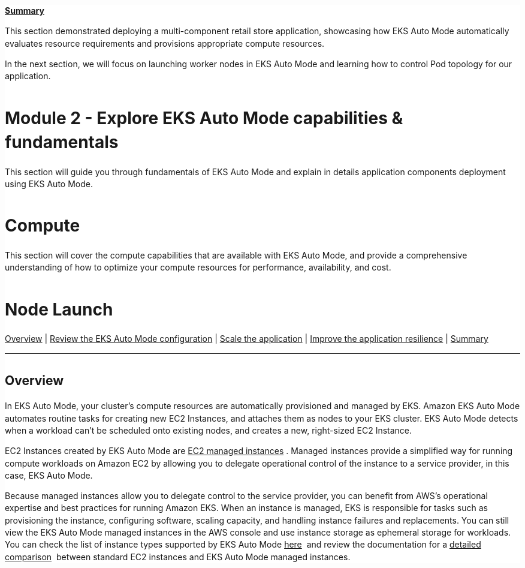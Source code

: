 
[**Summary**](https://catalog.us-east-1.prod.workshops.aws/event/dashboard/en-US/workshop/10-enable-eks-auto-mode/20-deploy-sample-application#summary)

This section demonstrated deploying a multi-component retail store application, showcasing how EKS Auto Mode automatically evaluates resource requirements and provisions appropriate compute resources.

In the next section, we will focus on launching worker nodes in EKS Auto Mode and learning how to control Pod topology for our application.

# Module 2 - Explore EKS Auto Mode capabilities & fundamentals

This section will guide you through fundamentals of EKS Auto Mode and explain in details application components deployment using EKS Auto Mode.

# Compute

This section will cover the compute capabilities that are available with EKS Auto Mode, and provide a comprehensive understanding of how to optimize your compute resources for performance, availability, and cost.

# Node Launch

[Overview](https://catalog.us-east-1.prod.workshops.aws/event/dashboard/en-US/workshop/20-fundamentals/10-compute/20-nodelaunch#overview) | [Review the EKS Auto Mode configuration](https://catalog.us-east-1.prod.workshops.aws/event/dashboard/en-US/workshop/20-fundamentals/10-compute/20-nodelaunch#review-eks-auto-mode-config) | [Scale the application](https://catalog.us-east-1.prod.workshops.aws/event/dashboard/en-US/workshop/20-fundamentals/10-compute/20-nodelaunch#scale-app) | [Improve the application resilience](https://catalog.us-east-1.prod.workshops.aws/event/dashboard/en-US/workshop/20-fundamentals/10-compute/20-nodelaunch#improve-resilience) | [Summary](https://catalog.us-east-1.prod.workshops.aws/event/dashboard/en-US/workshop/20-fundamentals/10-compute/20-nodelaunch#summary)

---

## **Overview**

In EKS Auto Mode, your cluster’s compute resources are automatically provisioned and managed by EKS. Amazon EKS Auto Mode automates routine tasks for creating new EC2 Instances, and attaches them as nodes to your EKS cluster. EKS Auto Mode detects when a workload can’t be scheduled onto existing nodes, and creates a new, right-sized EC2 Instance.

EC2 Instances created by EKS Auto Mode are [EC2 managed instances](https://docs.aws.amazon.com/AWSEC2/latest/UserGuide/amazon-ec2-managed-instances.html) . Managed instances provide a simplified way for running compute workloads on Amazon EC2 by allowing you to delegate operational control of the instance to a service provider, in this case, EKS Auto Mode.

Because managed instances allow you to delegate control to the service provider, you can benefit from AWS’s operational expertise and best practices for running Amazon EKS. When an instance is managed, EKS is responsible for tasks such as provisioning the instance, configuring software, scaling capacity, and handling instance failures and replacements. You can still view the EKS Auto Mode managed instances in the AWS console and use instance storage as ephemeral storage for workloads. You can check the list of instance types supported by EKS Auto Mode [here](https://docs.aws.amazon.com/eks/latest/userguide/automode-learn-instances.html#auto-supported-instances)  and review the documentation for a [detailed comparison](https://docs.aws.amazon.com/eks/latest/userguide/automode-learn-instances.html#_comparison_table)  between standard EC2 instances and EKS Auto Mode managed instances.

